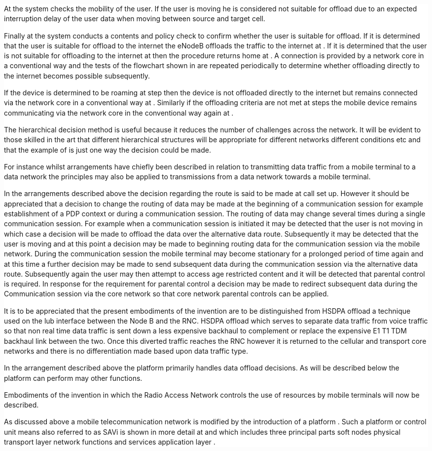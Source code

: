 At the system checks the mobility of the user. If the user is moving he is considered not suitable for offload due to an expected interruption delay of the user data when moving between source and target cell.

Finally at the system conducts a contents and policy check to confirm whether the user is suitable for offload. If it is determined that the user is suitable for offload to the internet the eNodeB offloads the traffic to the internet at . If it is determined that the user is not suitable for offloading to the internet at then the procedure returns home at . A connection is provided by a network core in a conventional way and the tests of the flowchart shown in are repeated periodically to determine whether offloading directly to the internet becomes possible subsequently.

If the device is determined to be roaming at step then the device is not offloaded directly to the internet but remains connected via the network core in a conventional way at . Similarly if the offloading criteria are not met at steps the mobile device remains communicating via the network core in the conventional way again at .

The hierarchical decision method is useful because it reduces the number of challenges across the network. It will be evident to those skilled in the art that different hierarchical structures will be appropriate for different networks different conditions etc and that the example of is just one way the decision could be made.

For instance whilst arrangements have chiefly been described in relation to transmitting data traffic from a mobile terminal to a data network the principles may also be applied to transmissions from a data network towards a mobile terminal.

In the arrangements described above the decision regarding the route is said to be made at call set up. However it should be appreciated that a decision to change the routing of data may be made at the beginning of a communication session for example establishment of a PDP context or during a communication session. The routing of data may change several times during a single communication session. For example when a communication session is initiated it may be detected that the user is not moving in which case a decision will be made to offload the data over the alternative data route. Subsequently it may be detected that the user is moving and at this point a decision may be made to beginning routing data for the communication session via the mobile network. During the communication session the mobile terminal may become stationary for a prolonged period of time again and at this time a further decision may be made to send subsequent data during the communication session via the alternative data route. Subsequently again the user may then attempt to access age restricted content and it will be detected that parental control is required. In response for the requirement for parental control a decision may be made to redirect subsequent data during the Communication session via the core network so that core network parental controls can be applied.

It is to be appreciated that the present embodiments of the invention are to be distinguished from HSDPA offload a technique used on the lub interface between the Node B and the RNC. HSDPA offload which serves to separate data traffic from voice traffic so that non real time data traffic is sent down a less expensive backhaul to complement or replace the expensive E1 T1 TDM backhaul link between the two. Once this diverted traffic reaches the RNC however it is returned to the cellular and transport core networks and there is no differentiation made based upon data traffic type.

In the arrangement described above the platform primarily handles data offload decisions. As will be described below the platform can perform may other functions.

Embodiments of the invention in which the Radio Access Network controls the use of resources by mobile terminals will now be described.

As discussed above a mobile telecommunication network is modified by the introduction of a platform . Such a platform or control unit means also referred to as SAVi is shown in more detail at and which includes three principal parts soft nodes physical transport layer network functions and services application layer .
